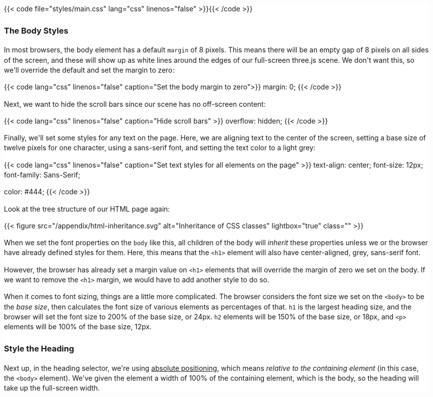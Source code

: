 {{< code file="styles/main.css" lang="css" linenos="false" >}}{{< /code >}}

### The Body Styles

In most browsers, the body element has a default `margin` of 8 pixels. This means there will be an empty gap of 8 pixels on all sides of the screen, and these will show up as white lines around the edges of our full-screen three.js scene. We don't want this, so we'll override the default and set the margin to zero:

{{< code lang="css" linenos="false" caption="Set the body margin to zero">}}
margin: 0;
{{< /code >}}

Next, we want to hide the scroll bars since our scene has no off-screen content:

{{< code lang="css" linenos="false" caption="Hide scroll bars" >}}
overflow: hidden;
{{< /code >}}

Finally, we'll set some styles for any text on the page. Here, we are aligning text to the center of the screen, setting a base size of twelve pixels for one character, using a sans-serif font, and setting the text color to a light grey:

{{< code lang="css" linenos="false" caption="Set text styles for all elements on the page" >}}
text-align: center;
font-size: 12px;
font-family: Sans-Serif;

color: #444;
{{< /code >}}

Look at the tree structure of our HTML page again:

{{< figure src="/appendix/html-inheritance.svg" alt="Inheritance of CSS classes" lightbox="true" class="" >}}

When we set the font properties on the `body` like this, all children of the body will _inherit_ these properties unless we or the browser have already defined styles for them. Here, this means that the `<h1>` element will also have center-aligned, grey, sans-serif font.

However, the browser has already set a margin value on `<h1>` elements that will override the margin of zero we set on the body. If we want to remove the `<h1>` margin, we would have to add another style to do so.

When it comes to font sizing, things are a little more complicated. The browser considers the font size we set on the `<body>` to be the _base size_, then calculates the font size of various elements as percentages of that. `h1` is the largest heading size, and the browser will set the font size to 200% of the base size, or 24px. `h2` elements will be 150% of the base size, or 18px, and `<p>` elements will be 100% of the base size, 12px.

### Style the Heading

Next up, in the heading selector, we're using [absolute positioning](https://css-tricks.com/absolute-relative-fixed-positioining-how-do-they-differ/), which means _relative to the containing element_ (in this case, the `<body>` element). We've given the element a width of 100% of the containing element, which is the body, so the heading will take up the full-screen width.
